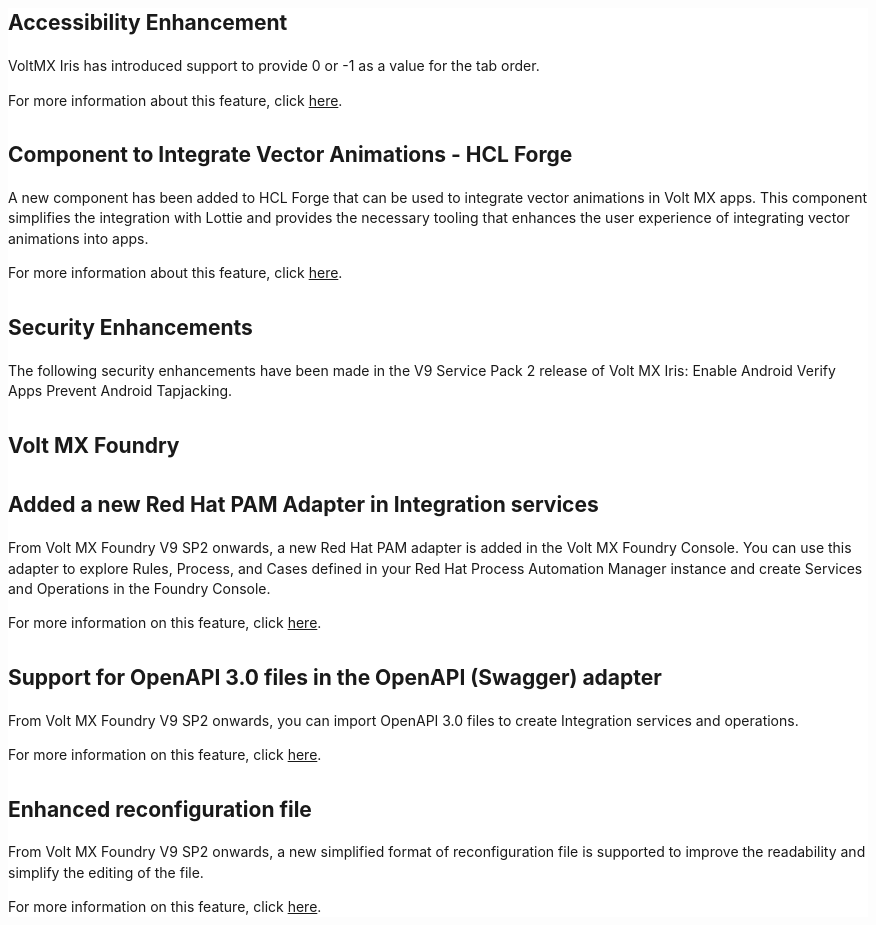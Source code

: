 ## Accessibility Enhancement

VoltMX Iris has introduced support to provide 0 or -1 as a value for the tab order.

For more information about this feature, click [here](https://opensource.hcltechsw.com/volt-mx-docs/docs/documentation/Iris/app_design_dev/Content/Accessibility_Iris.html#taborder2).

## Component to Integrate Vector Animations - HCL Forge

A new component has been added to HCL Forge that can be used to integrate vector animations in Volt MX apps. This component simplifies the integration with Lottie and provides the necessary tooling that enhances the user experience of integrating vector animations into apps.

For more information about this feature, click [here](https://marketplace.hclvoltmx.com/items/lottieanimator).


## Security Enhancements

The following security enhancements have been made in the V9 Service Pack 2 release of Volt MX Iris: Enable Android Verify Apps Prevent Android Tapjacking.


## Volt MX Foundry


## Added a new Red Hat PAM Adapter in Integration services

From Volt MX Foundry V9 SP2 onwards, a new Red Hat PAM adapter is added in the Volt MX Foundry Console. You can use this adapter to explore Rules, Process, and Cases defined in your Red Hat Process Automation Manager instance and create Services and Operations in the Foundry Console.

For more information on this feature, click [here](https://opensource.hcltechsw.com/volt-mx-docs/docs/documentation/Foundry/voltmx_foundry_user_guide/Content/Red_Hat_PAM_Adapter.html).

## Support for OpenAPI 3.0 files in the OpenAPI (Swagger) adapter

From Volt MX Foundry V9 SP2 onwards, you can import OpenAPI 3.0 files to create Integration services and operations.

For more information on this feature, click [here](https://opensource.hcltechsw.com/volt-mx-docs/docs/documentation/Foundry/voltmx_foundry_user_guide/Content/Open_API__Swagger_.html).

## Enhanced reconfiguration file

From Volt MX Foundry V9 SP2 onwards, a new simplified format of reconfiguration file is supported to improve the readability and simplify the editing of the file.

For more information on this feature, click [here](https://opensource.hcltechsw.com/volt-mx-docs/docs/documentation/Foundry/voltmx_foundry_user_guide/Content/ServiceConfigProfile.html#JSONFileStructure).
